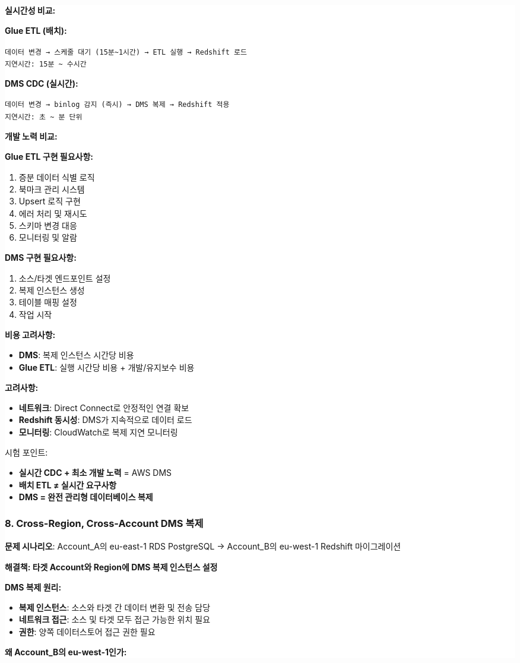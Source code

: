 **실시간성 비교:**

**Glue ETL (배치):**
```
데이터 변경 → 스케줄 대기 (15분~1시간) → ETL 실행 → Redshift 로드
지연시간: 15분 ~ 수시간
```

**DMS CDC (실시간):**
```
데이터 변경 → binlog 감지 (즉시) → DMS 복제 → Redshift 적용
지연시간: 초 ~ 분 단위
```

**개발 노력 비교:**

**Glue ETL 구현 필요사항:**
1. 증분 데이터 식별 로직
2. 북마크 관리 시스템
3. Upsert 로직 구현
4. 에러 처리 및 재시도
5. 스키마 변경 대응
6. 모니터링 및 알람

**DMS 구현 필요사항:**
1. 소스/타겟 엔드포인트 설정
2. 복제 인스턴스 생성
3. 테이블 매핑 설정
4. 작업 시작

**비용 고려사항:**
- **DMS**: 복제 인스턴스 시간당 비용
- **Glue ETL**: 실행 시간당 비용 + 개발/유지보수 비용

**고려사항:**
- **네트워크**: Direct Connect로 안정적인 연결 확보
- **Redshift 동시성**: DMS가 지속적으로 데이터 로드
- **모니터링**: CloudWatch로 복제 지연 모니터링

시험 포인트:
- **실시간 CDC + 최소 개발 노력** = AWS DMS
- **배치 ETL ≠ 실시간 요구사항**
- **DMS = 완전 관리형 데이터베이스 복제**

### 8. Cross-Region, Cross-Account DMS 복제

**문제 시나리오**: Account_A의 eu-east-1 RDS PostgreSQL → Account_B의 eu-west-1 Redshift 마이그레이션

**해결책: 타겟 Account와 Region에 DMS 복제 인스턴스 설정**

**DMS 복제 원리:**
- **복제 인스턴스**: 소스와 타겟 간 데이터 변환 및 전송 담당
- **네트워크 접근**: 소스 및 타겟 모두 접근 가능한 위치 필요
- **권한**: 양쪽 데이터스토어 접근 권한 필요

**왜 Account_B의 eu-west-1인가:**
